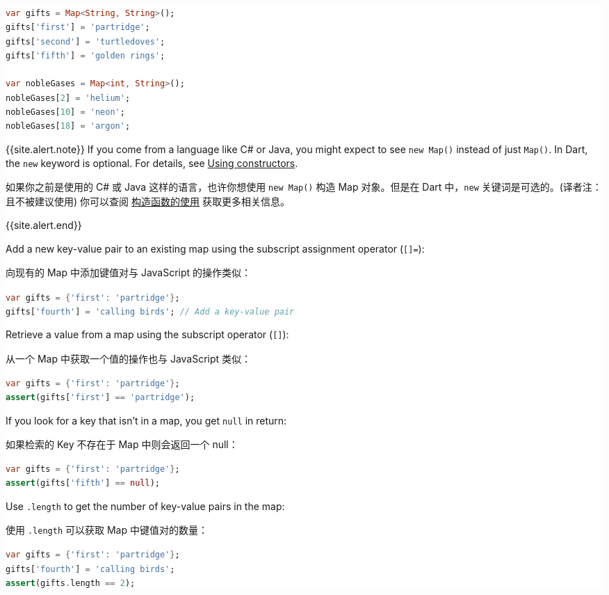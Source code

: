 <?code-excerpt "misc/lib/language_tour/built_in_types.dart (map-constructor)"?>
```dart
var gifts = Map<String, String>();
gifts['first'] = 'partridge';
gifts['second'] = 'turtledoves';
gifts['fifth'] = 'golden rings';

var nobleGases = Map<int, String>();
nobleGases[2] = 'helium';
nobleGases[10] = 'neon';
nobleGases[18] = 'argon';
```

{{site.alert.note}}
  If you come from a language like C# or Java, you might expect to see `new Map()` 
  instead of just `Map()`. In Dart, the `new` keyword is optional.
  For details, see [Using constructors](#using-constructors).

  如果你之前是使用的 C# 或 Java 这样的语言，也许你想使用 `new Map()` 构造 Map 对象。但是在 Dart 中，`new` 关键词是可选的。(译者注：且不被建议使用)
  你可以查阅 [构造函数的使用](#using-constructors) 获取更多相关信息。

{{site.alert.end}}

Add a new key-value pair to an existing map
using the subscript assignment operator (`[]=`):

向现有的 Map 中添加键值对与 JavaScript 的操作类似：

<?code-excerpt "misc/lib/language_tour/built_in_types.dart (map-add-item)"?>
```dart
var gifts = {'first': 'partridge'};
gifts['fourth'] = 'calling birds'; // Add a key-value pair
```

Retrieve a value from a map using the subscript operator (`[]`):

从一个 Map 中获取一个值的操作也与 JavaScript 类似：

<?code-excerpt "misc/test/language_tour/built_in_types_test.dart (map-retrieve-item)"?>
```dart
var gifts = {'first': 'partridge'};
assert(gifts['first'] == 'partridge');
```

If you look for a key that isn’t in a map, you get `null` in return:

如果检索的 Key 不存在于 Map 中则会返回一个 null：

<?code-excerpt "misc/test/language_tour/built_in_types_test.dart (map-missing-key)"?>
```dart
var gifts = {'first': 'partridge'};
assert(gifts['fifth'] == null);
```

Use `.length` to get the number of key-value pairs in the map:

使用 `.length` 可以获取 Map 中键值对的数量：

<?code-excerpt "misc/test/language_tour/built_in_types_test.dart (map-length)"?>
```dart
var gifts = {'first': 'partridge'};
gifts['fourth'] = 'calling birds';
assert(gifts.length == 2);
```


[abstract]: #abstract-classes
[as]: #type-test-operators
[assert]: #assert
[async]: #asynchrony-support
[await]: #asynchrony-support
[break]: #break-and-continue
[case]: #switch-and-case
[catch]: #catch
[class]: #instance-variables
[const]: #final-and-const
[continue]: #break-and-continue
[covariant]: /guides/language/sound-problems#the-covariant-keyword
[default]: #switch-and-case
[deferred]: #lazily-loading-a-library
[do]: #while-and-do-while
[dynamic]: #important-concepts
[else]: #if-and-else
[enum]: #enumerated-types
[export]: /guides/libraries/create-library-packages
[extends]: #extending-a-class
[extension]: #extension-methods
[external]: https://spec.dart.dev/DartLangSpecDraft.pdf#External%20Functions
[factory]: #factory-constructors
[false]: #booleans
[final]: #final-and-const
[finally]: #finally
[for]: #for-loops
[Function]: #functions
[get]: #getters-and-setters
[hide]: #importing-only-part-of-a-library
[if]: #if-and-else
[implements]: #implicit-interfaces
[import]: #using-libraries
[in]: #for-loops
[interface]: #implicit-interfaces
[is]: #type-test-operators
[late]: #late-variables
[library]: #libraries-and-visibility
[mixin]: #adding-features-to-a-class-mixins
[new]: #using-constructors
[null]: #default-value
[on]: #catch
[operator]: #_operators
[part]: /guides/libraries/create-library-packages#organizing-a-library-package
[required]: #named-parameters
[rethrow]: #catch
[return]: #functions
[set]: #getters-and-setters
[show]: #importing-only-part-of-a-library
[static]: #class-variables-and-methods
[super]: #extending-a-class
[switch]: #switch-and-case
[sync]: #generators
[this]: #constructors
[throw]: #throw
[true]: #booleans
[try]: #catch
[typedef]: #typedefs
[var]: #variables
[void]: #built-in-types
[with]: #adding-features-to-a-class-mixins
[while]: #while-and-do-while
[yield]: #generators
[dart-numbers]: /guides/language/numbers
[collections proposal]: https://github.com/dart-lang/language/blob/master/accepted/2.3/control-flow-collections/feature-specification.md
[spread proposal]: https://github.com/dart-lang/language/blob/master/accepted/2.3/spread-collections/feature-specification.md
